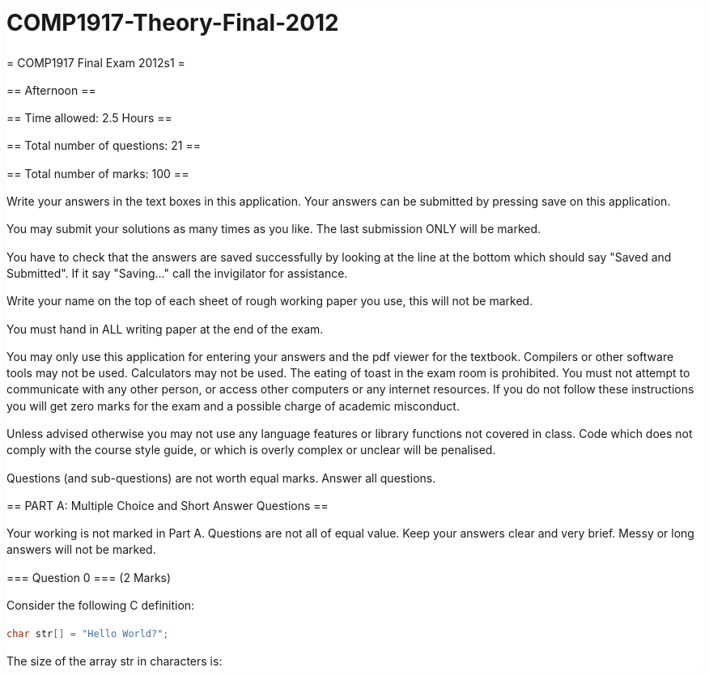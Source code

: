 # COMP1917-Theory-Final-2012

= COMP1917 Final Exam 2012s1 =

== Afternoon ==

== Time allowed: 2.5 Hours ==

== Total number of questions: 21 ==

== Total number of marks: 100 ==


Write your answers in the text boxes in this application.
Your answers can be submitted by pressing save on this application.

You may submit your solutions as many times as you like. The last submission
ONLY will be marked.

You have to check that the answers are saved successfully by looking
at the line at the bottom which should say "Saved and Submitted".
If it say "Saving..." call the invigilator for assistance.

Write your name on the top of each sheet of rough working paper you use,
this will not be marked.

You must hand in ALL writing paper at the end of the exam.

You may only use this application for entering your answers and the
pdf viewer for the textbook. Compilers or other software tools may not be used.
Calculators may not be used. The eating of toast in the exam room is prohibited.
You must not attempt to communicate with any other person, or access other computers
or any internet resources. If you do not follow these instructions you will get
zero marks for the exam and a possible charge of academic misconduct.

Unless advised otherwise you may not use any language features or library
functions not covered in class. Code which does not comply with the course
style guide, or which is overly complex or unclear will be penalised.

Questions (and sub-questions) are not worth equal marks. Answer all
questions.

== PART A: Multiple Choice and Short Answer Questions ==

Your working is not marked in Part A. Questions are not all of equal value.
Keep your answers clear and very brief. Messy or long answers will not be
marked.

=== Question 0 ===
(2 Marks)

Consider the following C definition:


```c
char str[] = "Hello World?";
```

The size of the array str in characters is:
 